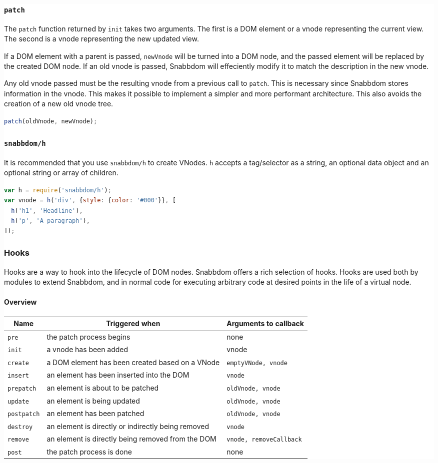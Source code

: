 ### `patch`

The `patch` function returned by `init` takes two arguments. The first is a DOM
element or a vnode representing the current view. The second is a vnode
representing the new updated view.

If a DOM element with a parent is passed, `newVnode` will be turned into a DOM
node, and the passed element will be replaced by the created DOM node. If an old
vnode is passed, Snabbdom will effeciently modify it to match the description in
the new vnode.

Any old vnode passed must be the resulting vnode from a previous call to
`patch`. This is necessary since Snabbdom stores information in the vnode.
This makes it possible to implement a simpler and more performant architecture.
This also avoids the creation of a new old vnode tree.

```javascript
patch(oldVnode, newVnode);
```

### `snabbdom/h`

It is recommended that you use `snabbdom/h` to create VNodes. `h` accepts a
tag/selector as a string, an optional data object and an optional string or
array of children.

```javascript
var h = require('snabbdom/h');
var vnode = h('div', {style: {color: '#000'}}, [
  h('h1', 'Headline'),
  h('p', 'A paragraph'),
]);
```

### Hooks

Hooks are a way to hook into the lifecycle of DOM nodes. Snabbdom
offers a rich selection of hooks. Hooks are used both by modules to
extend Snabbdom, and in normal code for executing arbitrary code at
desired points in the life of a virtual node.

#### Overview

| Name        | Triggered when                                     | Arguments to callback   |
| ----------- | --------------                                     | ----------------------- |
| `pre`       | the patch process begins                           | none                    |
| `init`      | a vnode has been added                             | vnode                   |
| `create`    | a DOM element has been created based on a VNode    | `emptyVNode, vnode`     |
| `insert`    | an element has been inserted into the DOM          | `vnode`                 |
| `prepatch`  | an element is about to be patched                  | `oldVnode, vnode`       |
| `update`    | an element is being updated                        | `oldVnode, vnode`       |
| `postpatch` | an element has been patched                        | `oldVnode, vnode`       |
| `destroy`   | an element is directly or indirectly being removed | `vnode`                 |
| `remove`    | an element is directly being removed from the DOM  | `vnode, removeCallback` |
| `post`      | the patch process is done                          | none                    |

